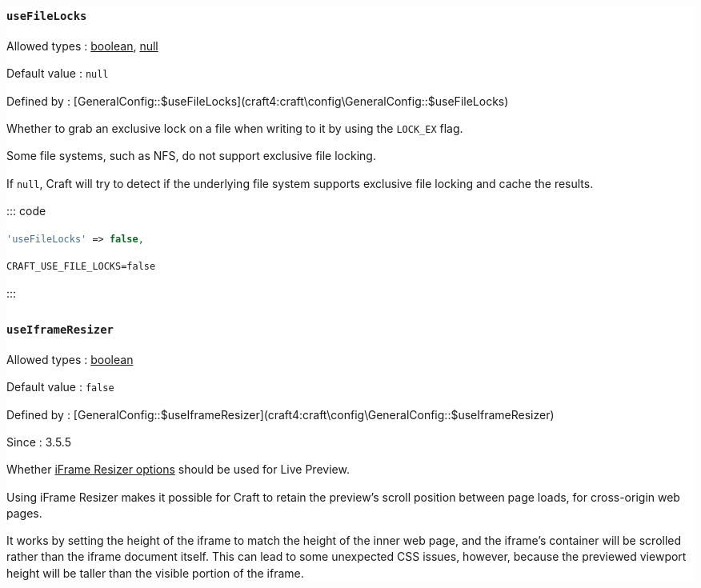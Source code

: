 

### `useFileLocks`

<div class="compact">

Allowed types
:  [boolean](https://php.net/language.types.boolean), [null](https://php.net/language.types.null)

Default value
:  `null`

Defined by
:  [GeneralConfig::$useFileLocks](craft4:craft\config\GeneralConfig::$useFileLocks)

</div>

Whether to grab an exclusive lock on a file when writing to it by using the `LOCK_EX` flag.

Some file systems, such as NFS, do not support exclusive file locking.

If `null`, Craft will try to detect if the underlying file system supports exclusive file locking and cache the results.

::: code
```php Static Config
'useFileLocks' => false,
```
```shell Environment Override
CRAFT_USE_FILE_LOCKS=false
```
:::



### `useIframeResizer`

<div class="compact">

Allowed types
:  [boolean](https://php.net/language.types.boolean)

Default value
:  `false`

Defined by
:  [GeneralConfig::$useIframeResizer](craft4:craft\config\GeneralConfig::$useIframeResizer)

Since
:  3.5.5

</div>

Whether [iFrame Resizer options](http://davidjbradshaw.github.io/iframe-resizer/#options) should be used for Live Preview.

Using iFrame Resizer makes it possible for Craft to retain the preview’s scroll position between page loads, for cross-origin web pages.

It works by setting the height of the iframe to match the height of the inner web page, and the iframe’s container will be scrolled rather
than the iframe document itself. This can lead to some unexpected CSS issues, however, because the previewed viewport height will be taller
than the visible portion of the iframe.
